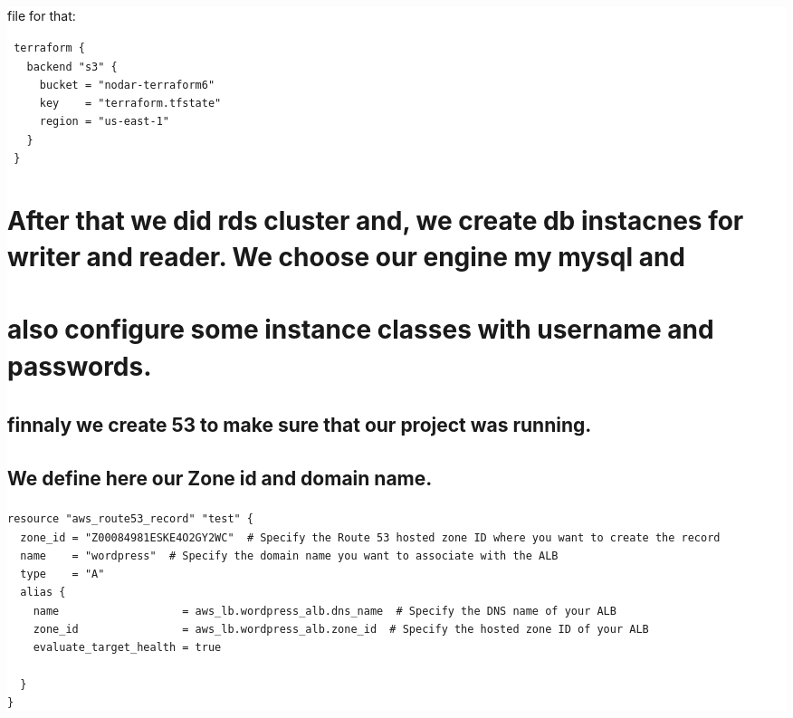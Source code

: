 file for that: 

```
 terraform {
   backend "s3" {
     bucket = "nodar-terraform6"
     key    = "terraform.tfstate"
     region = "us-east-1"
   }
 }
```

# After that we did rds cluster and, we create db instacnes for writer and reader.  We choose our engine my mysql and
# also configure some instance classes with username and passwords.


## finnaly we create 53 to make sure that our project was running.
## We define here our  Zone id and domain name.


```
resource "aws_route53_record" "test" {
  zone_id = "Z00084981ESKE4O2GY2WC"  # Specify the Route 53 hosted zone ID where you want to create the record
  name    = "wordpress"  # Specify the domain name you want to associate with the ALB
  type    = "A"
  alias {
    name                   = aws_lb.wordpress_alb.dns_name  # Specify the DNS name of your ALB
    zone_id                = aws_lb.wordpress_alb.zone_id  # Specify the hosted zone ID of your ALB
    evaluate_target_health = true
    
  }
}
```
